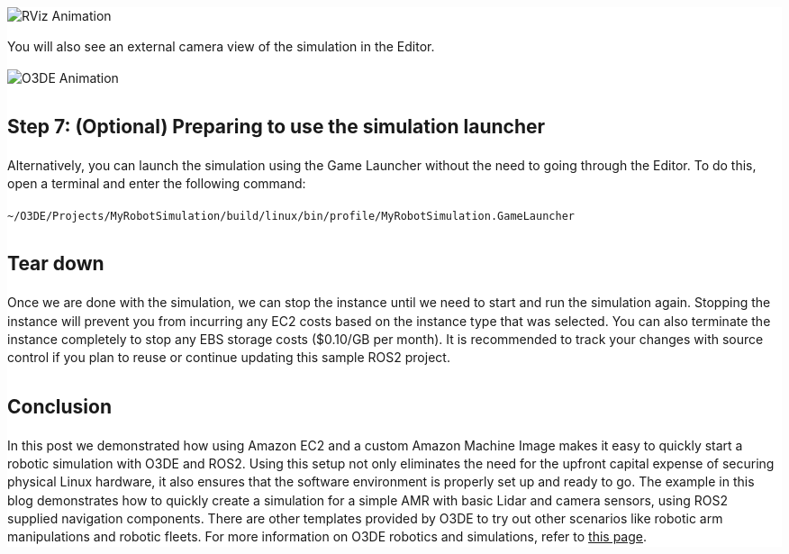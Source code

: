 ![RViz Animation](/images/blog/o3de-ami-ec2/o3de-rviz-animation.gif)

You will also see an external camera view of the simulation in the Editor.

![O3DE Animation](/images/blog/o3de-ami-ec2/o3de-animation.gif)

Step 7: (Optional) Preparing to use the simulation launcher
-----------------------------------------------------------

Alternatively, you can launch the simulation using the Game Launcher without the need to going through the Editor. To do this, open a terminal and enter the following command:

```bash  
~/O3DE/Projects/MyRobotSimulation/build/linux/bin/profile/MyRobotSimulation.GameLauncher
```

## Tear down

Once we are done with the simulation, we can stop the instance until we need to start and run the simulation again. Stopping the instance will prevent you from incurring any EC2 costs based on the instance type that was selected. You can also terminate the instance completely to stop any EBS storage costs ($0.10/GB per month). It is recommended to track your changes with source control if you plan to reuse or continue updating this sample ROS2 project.

## Conclusion

In this post we demonstrated how using Amazon EC2 and a custom Amazon Machine Image makes it easy to quickly start a robotic simulation with O3DE and ROS2. Using this setup not only eliminates the need for the upfront capital expense of securing physical Linux hardware, it also ensures that the software environment is properly set up and ready to go. The example in this blog demonstrates how to quickly create a simulation for a simple AMR with basic Lidar and camera sensors, using ROS2 supplied navigation components. There are other templates provided by O3DE to try out other scenarios like robotic arm manipulations and robotic fleets. For more information on O3DE robotics and simulations, refer to [this page](https://o3de.org/industries/robotics-and-simulations/).